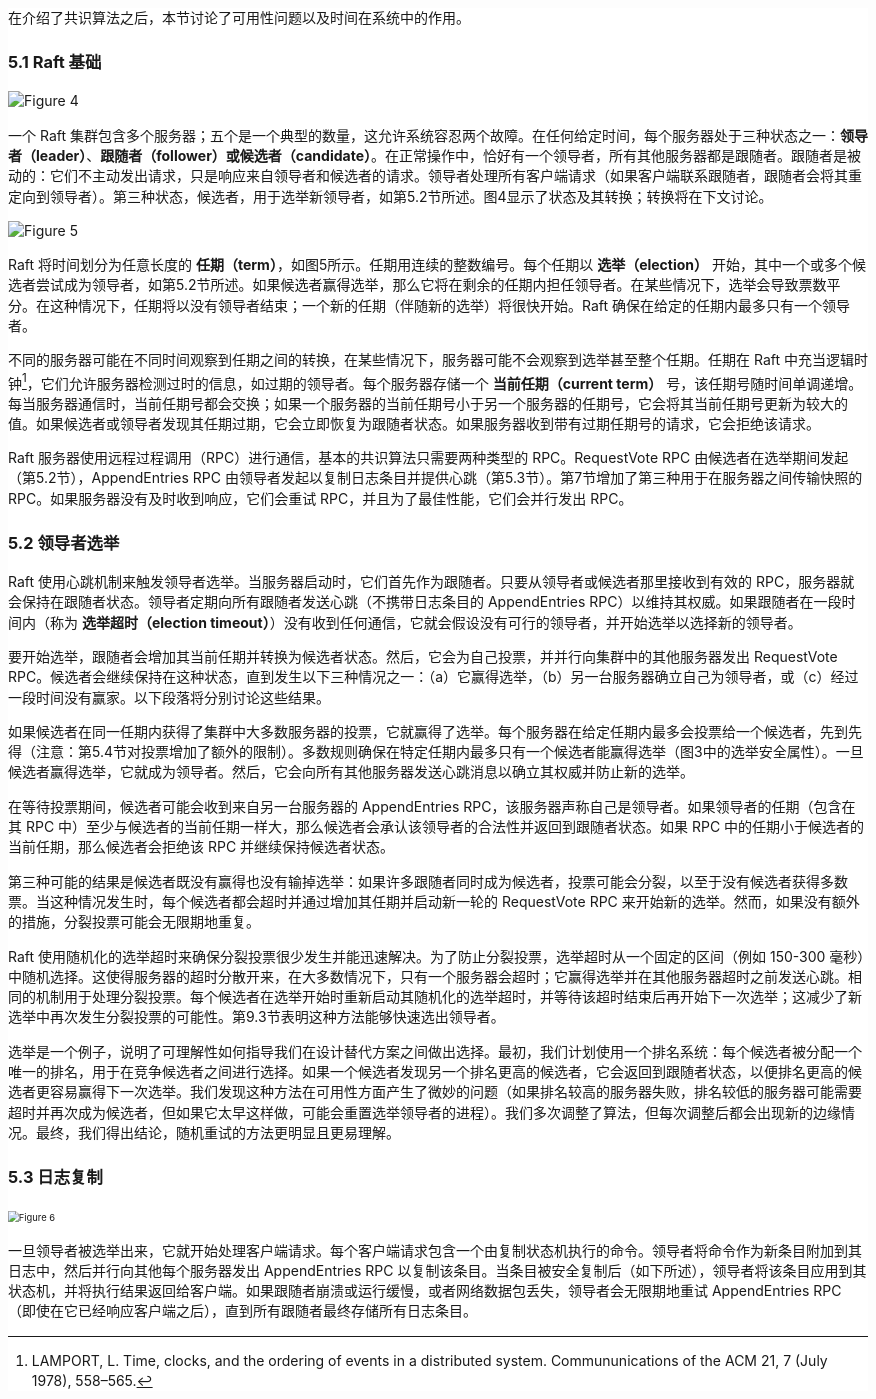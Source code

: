 在介绍了共识算法之后，本节讨论了可用性问题以及时间在系统中的作用。

### 5.1 Raft 基础

![Figure 4](https://picgo-01.oss-cn-shanghai.aliyuncs.com/Images/raftF4.png "图 4：服务器状态。跟随者仅响应来自其他服务器的请求。如果跟随者没有收到任何通信，它将成为候选者并发起选举。获得整个群集中大多数选票的候选者将成为新的领导者。领导者通常会一直工作到失败。")

一个 Raft 集群包含多个服务器；五个是一个典型的数量，这允许系统容忍两个故障。在任何给定时间，每个服务器处于三种状态之一：**领导者（leader）**、**跟随者（follower）**或**候选者（candidate）**。在正常操作中，恰好有一个领导者，所有其他服务器都是跟随者。跟随者是被动的：它们不主动发出请求，只是响应来自领导者和候选者的请求。领导者处理所有客户端请求（如果客户端联系跟随者，跟随者会将其重定向到领导者）。第三种状态，候选者，用于选举新领导者，如第5.2节所述。图4显示了状态及其转换；转换将在下文讨论。

![Figure 5](https://picgo-01.oss-cn-shanghai.aliyuncs.com/Images/raftF5.png "图 5：时间分为多个任期，每个任期都从一次选举开始。选举成功后，单个 leader 将管理集群，直到任期结束。一些选举失败，在这种情况下，任期结束，没有选择领导者。任期之间的转换可能会在不同时间在不同的服务器上观察到。")

Raft 将时间划分为任意长度的 **任期（term）**，如图5所示。任期用连续的整数编号。每个任期以 **选举（election）** 开始，其中一个或多个候选者尝试成为领导者，如第5.2节所述。如果候选者赢得选举，那么它将在剩余的任期内担任领导者。在某些情况下，选举会导致票数平分。在这种情况下，任期将以没有领导者结束；一个新的任期（伴随新的选举）将很快开始。Raft 确保在给定的任期内最多只有一个领导者。

不同的服务器可能在不同时间观察到任期之间的转换，在某些情况下，服务器可能不会观察到选举甚至整个任期。任期在 Raft 中充当逻辑时钟[^14]，它们允许服务器检测过时的信息，如过期的领导者。每个服务器存储一个 **当前任期（current term）** 号，该任期号随时间单调递增。每当服务器通信时，当前任期号都会交换；如果一个服务器的当前任期号小于另一个服务器的任期号，它会将其当前任期号更新为较大的值。如果候选者或领导者发现其任期过期，它会立即恢复为跟随者状态。如果服务器收到带有过期任期号的请求，它会拒绝该请求。

Raft 服务器使用远程过程调用（RPC）进行通信，基本的共识算法只需要两种类型的 RPC。RequestVote RPC 由候选者在选举期间发起（第5.2节），AppendEntries RPC 由领导者发起以复制日志条目并提供心跳（第5.3节）。第7节增加了第三种用于在服务器之间传输快照的 RPC。如果服务器没有及时收到响应，它们会重试 RPC，并且为了最佳性能，它们会并行发出 RPC。

### 5.2 领导者选举

Raft 使用心跳机制来触发领导者选举。当服务器启动时，它们首先作为跟随者。只要从领导者或候选者那里接收到有效的 RPC，服务器就会保持在跟随者状态。领导者定期向所有跟随者发送心跳（不携带日志条目的 AppendEntries RPC）以维持其权威。如果跟随者在一段时间内（称为 **选举超时（election timeout）**）没有收到任何通信，它就会假设没有可行的领导者，并开始选举以选择新的领导者。

要开始选举，跟随者会增加其当前任期并转换为候选者状态。然后，它会为自己投票，并并行向集群中的其他服务器发出 RequestVote RPC。候选者会继续保持在这种状态，直到发生以下三种情况之一：（a）它赢得选举，（b）另一台服务器确立自己为领导者，或（c）经过一段时间没有赢家。以下段落将分别讨论这些结果。

如果候选者在同一任期内获得了集群中大多数服务器的投票，它就赢得了选举。每个服务器在给定任期内最多会投票给一个候选者，先到先得（注意：第5.4节对投票增加了额外的限制）。多数规则确保在特定任期内最多只有一个候选者能赢得选举（图3中的选举安全属性）。一旦候选者赢得选举，它就成为领导者。然后，它会向所有其他服务器发送心跳消息以确立其权威并防止新的选举。

在等待投票期间，候选者可能会收到来自另一台服务器的 AppendEntries RPC，该服务器声称自己是领导者。如果领导者的任期（包含在其 RPC 中）至少与候选者的当前任期一样大，那么候选者会承认该领导者的合法性并返回到跟随者状态。如果 RPC 中的任期小于候选者的当前任期，那么候选者会拒绝该 RPC 并继续保持候选者状态。

第三种可能的结果是候选者既没有赢得也没有输掉选举：如果许多跟随者同时成为候选者，投票可能会分裂，以至于没有候选者获得多数票。当这种情况发生时，每个候选者都会超时并通过增加其任期并启动新一轮的 RequestVote RPC 来开始新的选举。然而，如果没有额外的措施，分裂投票可能会无限期地重复。

Raft 使用随机化的选举超时来确保分裂投票很少发生并能迅速解决。为了防止分裂投票，选举超时从一个固定的区间（例如 150-300 毫秒）中随机选择。这使得服务器的超时分散开来，在大多数情况下，只有一个服务器会超时；它赢得选举并在其他服务器超时之前发送心跳。相同的机制用于处理分裂投票。每个候选者在选举开始时重新启动其随机化的选举超时，并等待该超时结束后再开始下一次选举；这减少了新选举中再次发生分裂投票的可能性。第9.3节表明这种方法能够快速选出领导者。

选举是一个例子，说明了可理解性如何指导我们在设计替代方案之间做出选择。最初，我们计划使用一个排名系统：每个候选者被分配一个唯一的排名，用于在竞争候选者之间进行选择。如果一个候选者发现另一个排名更高的候选者，它会返回到跟随者状态，以便排名更高的候选者更容易赢得下一次选举。我们发现这种方法在可用性方面产生了微妙的问题（如果排名较高的服务器失败，排名较低的服务器可能需要超时并再次成为候选者，但如果它太早这样做，可能会重置选举领导者的进程）。我们多次调整了算法，但每次调整后都会出现新的边缘情况。最终，我们得出结论，随机重试的方法更明显且更易理解。

### 5.3 日志复制

<img src="https://picgo-01.oss-cn-shanghai.aliyuncs.com/Images/raftF6.png" alt="Figure 6" title="图 6：日志由条目组成，这些条目按顺序编号。每个条目都包含创建它时的任期 （每个框中的数字） 和状态机的命令。如果将条目应用于状态机是安全的，则该条目被视为已提交。" style="zoom:67%;" />

一旦领导者被选举出来，它就开始处理客户端请求。每个客户端请求包含一个由复制状态机执行的命令。领导者将命令作为新条目附加到其日志中，然后并行向其他每个服务器发出 AppendEntries RPC 以复制该条目。当条目被安全复制后（如下所述），领导者将该条目应用到其状态机，并将执行结果返回给客户端。如果跟随者崩溃或运行缓慢，或者网络数据包丢失，领导者会无限期地重试 AppendEntries RPC（即使在它已经响应客户端之后），直到所有跟随者最终存储所有日志条目。


[^1]: BOLOSKY, W. J., BRADSHAW, D., HAAGENS, R. B., KUSTERS, N. P., AND LI, P. Paxos replicated state machines as the basis of a high-performance data store. In Proc. NSDI’11, USENIX Conference on Networked Systems Design and Implementation (2011), USENIX, pp. 141–154.
[^2]: BURROWS, M. The Chubby lock service for looselycoupled distributed systems. In Proc. OSDI’06, Symposium on Operating Systems Design and Implementation (2006), USENIX, pp. 335–350.
[^3]: CAMARGOS, L. J., SCHMIDT, R. M., AND PEDONE, F. Multicoordinated Paxos. In Proc. PODC’07, ACM Symposium on Principles of Distributed Computing (2007), ACM, pp. 316–317.
[^4]: CHANDRA, T. D., GRIESEMER, R., AND REDSTONE, J. Paxos made live: an engineering perspective. In Proc. PODC’07, ACM Symposium on Principles of Distributed Computing (2007), ACM, pp. 398–407.
[^5]: CHANG, F., DEAN, J., GHEMAWAT, S., HSIEH, W. C., WALLACH, D. A., BURROWS, M., CHANDRA, T., FIKES, A., AND GRUBER, R. E. Bigtable: a distributed storage system for structured data. In Proc. OSDI’06, USENIX Symposium on Operating Systems Design and Implementation (2006), USENIX, pp. 205–218.
[^6]: CORBETT, J. C., DEAN, J., EPSTEIN, M., FIKES, A., FROST, C., FURMAN, J. J., GHEMAWAT, S., GUBAREV, A., HEISER, C., HOCHSCHILD, P., HSIEH, W., KANTHAK, S., KOGAN, E., LI, H., LLOYD, A., MELNIK, S., MWAURA, D., NAGLE, D., QUINLAN, S., RAO, R., ROLIG, L., SAITO, Y., SZYMANIAK, M., TAYLOR, C., WANG, R., AND WOODFORD, D. Spanner: Google’s globally-distributed database. In Proc. OSDI’12, USENIX Conference on Operating Systems Design and Implementation (2012), USENIX, pp. 251–264.
[^7]: COUSINEAU, D., DOLIGEZ, D., LAMPORT, L., MERZ, S., RICKETTS, D., AND VANZETTO, H. TLA+ proofs. In Proc. FM’12, Symposium on Formal Methods (2012), D. Giannakopoulou and D. M ́ery, Eds., vol. 7436 of Lecture Notes in Computer Science, Springer, pp. 147–154.
[^8]: GHEMAWAT, S., GOBIOFF, H., AND LEUNG, S.-T. The Google file system. In Proc. SOSP’03, ACM Symposium on Operating Systems Principles (2003), ACM, pp. 29–43.
[^9]: GRAY, C., AND CHERITON, D. Leases: An efficient faulttolerant mechanism for distributed file cache consistency. In Proceedings of the 12th ACM Ssymposium on Operating Systems Principles (1989), pp. 202–210.
[^10]: HERLIHY, M. P., AND WING, J. M. Linearizability: a correctness condition for concurrent objects. ACM Transactions on Programming Languages and Systems 12 (July 1990), 463–492.
[^11]: HUNT, P., KONAR, M., JUNQUEIRA, F. P., AND REED, B. ZooKeeper: wait-free coordination for internet-scale systems. In Proc ATC’10, USENIX Annual Technical Conference (2010), USENIX, pp. 145–158.
[^13]: KIRSCH, J., AND AMIR, Y. Paxos for system builders. Tech. Rep. CNDS-2008-2, Johns Hopkins University, 2008.
[^14]: LAMPORT, L. Time, clocks, and the ordering of events in a distributed system. Commununications of the ACM 21, 7 (July 1978), 558–565.
[^15]: LAMPORT, L. The part-time parliament. ACM Transactions on Computer Systems 16, 2 (May 1998), 133–169.
[^16]: LAMPORT, L. Paxos made simple. ACM SIGACT News 32, 4 (Dec. 2001), 18–25.
[^17]: LAMPORT, L. Specifying Systems, The TLA+ Language and Tools for Hardware and Software Engineers. AddisonWesley, 2002.
[^18]: LAMPORT, L. Generalized consensus and Paxos. Tech. Rep. MSR-TR-2005-33, Microsoft Research, 2005.
[^19]: LAMPORT, L. Fast paxos. Distributed Computing 19, 2 (2006), 79–103.
[^20]: LAMPSON, B. W. How to build a highly available system using consensus. In Distributed Algorithms, O. Baboaglu and K. Marzullo, Eds. Springer-Verlag, 1996, pp. 1–17.
[^21]: LAMPSON, B. W. The ABCD’s of Paxos. In Proc. PODC’01, ACM Symposium on Principles of Distributed Computing (2001), ACM, pp. 13–13.
[^22]: LISKOV, B., AND COWLING, J. Viewstamped replication revisited. Tech. Rep. MIT-CSAIL-TR-2012-021, MIT, July 2012.
[^23]: LogCabin source code. [http://github.com/logcabin/logcabin](http://github.com/logcabin/logcabin).
[^24]: LORCH, J. R., ADYA, A., BOLOSKY, W. J., CHAIKEN, R., DOUCEUR, J. R., AND HOWELL, J. The SMART way to migrate replicated stateful services. In Proc. EuroSys’06, ACM SIGOPS/EuroSys European Conference on Computer Systems (2006), ACM, pp. 103–115.
[^25]: MAO, Y., JUNQUEIRA, F. P., AND MARZULLO, K. Mencius: building efficient replicated state machines for WANs. In Proc. OSDI’08, USENIX Conference on Operating Systems Design and Implementation (2008), USENIX, pp. 369–384.
[^26]: MAZIE\` RES, D. Paxos made practical. http: //www.scs.stanford.edu/ ̃dm/home/ papers/paxos.pdf, Jan. 2007.
[^27]: MORARU, I., ANDERSEN, D. G., AND KAMINSKY, M. There is more consensus in egalitarian parliaments. In Proc. SOSP’13, ACM Symposium on Operating System Principles (2013), ACM.
[^28]: Raft user study. [http://ramcloud.stanford](http://ramcloud.stanford). edu/ ̃ongaro/userstudy/.
[^29]: OKI, B. M., AND LISKOV, B. H. Viewstamped replication: A new primary copy method to support highly-available distributed systems. In Proc. PODC’88, ACM Symposium on Principles of Distributed Computing (1988), ACM, pp. 8–17.
[^30]: O’NEIL, P., CHENG, E., GAWLICK, D., AND ONEIL, E. The log-structured merge-tree (LSM-tree). Acta Informatica 33, 4 (1996), 351–385.
[^31]: ONGARO, D. Consensus: Bridging Theory and Practice. PhD thesis, Stanford University, 2014 (work in progress). [http://ramcloud.stanford.edu/](http://ramcloud.stanford.edu/) ̃ongaro/ thesis.pdf.
[^33]: OUSTERHOUT, J., AGRAWAL, P., ERICKSON, D., KOZYRAKIS, C., LEVERICH, J., MAZIE` RES, D., MITRA, S., NARAYANAN, A., ONGARO, D., PARULKAR, G., ROSENBLUM, M., RUMBLE, S. M., STRATMANN, E., AND STUTSMAN, R. The case for RAMCloud. Communications of the ACM 54 (July 2011), 121–130.
[^34]: Raft consensus algorithm website. [http://raftconsensus.github.io](http://raftconsensus.github.io).
[^35]: REED, B. Personal communications, May 17, 2013.
[^36]: ROSENBLUM, M., AND OUSTERHOUT, J. K. The design and implementation of a log-structured file system. ACM Trans. Comput. Syst. 10 (February 1992), 26–52.
[^37]: SCHNEIDER, F. B. Implementing fault-tolerant services using the state machine approach: a tutorial. ACM Computing Surveys 22, 4 (Dec. 1990), 299–319.
[^38]: SHVACHKO, K., KUANG, H., RADIA, S., AND CHANSLER, R. The Hadoop distributed file system. In Proc. MSST’10, Symposium on Mass Storage Systems and Technologies (2010), IEEE Computer Society, pp. 1–10.
[^39]: VAN RENESSE, R. Paxos made moderately complex. Tech. rep., Cornell University, 2012.